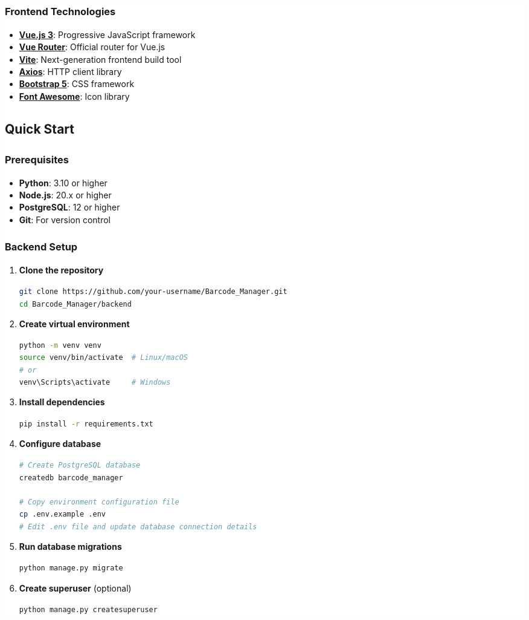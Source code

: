 ### Frontend Technologies
- **[Vue.js 3](https://vuejs.org/)**: Progressive JavaScript framework
- **[Vue Router](https://router.vuejs.org/)**: Official router for Vue.js
- **[Vite](https://vitejs.dev/)**: Next-generation frontend build tool
- **[Axios](https://axios-http.com/)**: HTTP client library
- **[Bootstrap 5](https://getbootstrap.com/)**: CSS framework
- **[Font Awesome](https://fontawesome.com/)**: Icon library

## Quick Start

### Prerequisites

- **Python**: 3.10 or higher
- **Node.js**: 20.x or higher
- **PostgreSQL**: 12 or higher
- **Git**: For version control

### Backend Setup

1. **Clone the repository**
   ```bash
   git clone https://github.com/your-username/Barcode_Manager.git
   cd Barcode_Manager/backend
   ```

2. **Create virtual environment**
   ```bash
   python -m venv venv
   source venv/bin/activate  # Linux/macOS
   # or
   venv\Scripts\activate     # Windows
   ```

3. **Install dependencies**
   ```bash
   pip install -r requirements.txt
   ```

4. **Configure database**
   ```bash
   # Create PostgreSQL database
   createdb barcode_manager
   
   # Copy environment configuration file
   cp .env.example .env
   # Edit .env file and update database connection details
   ```

5. **Run database migrations**
   ```bash
   python manage.py migrate
   ```

6. **Create superuser** (optional)
   ```bash
   python manage.py createsuperuser
   ```
